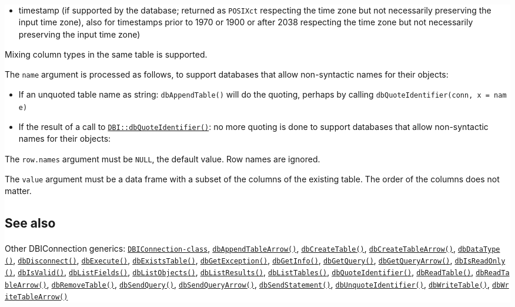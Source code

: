 - timestamp (if supported by the database; returned as `POSIXct`
  respecting the time zone but not necessarily preserving the input time
  zone), also for timestamps prior to 1970 or 1900 or after 2038
  respecting the time zone but not necessarily preserving the input time
  zone)

Mixing column types in the same table is supported.

The `name` argument is processed as follows, to support databases that
allow non-syntactic names for their objects:

- If an unquoted table name as string: `dbAppendTable()` will do the
  quoting, perhaps by calling `dbQuoteIdentifier(conn, x = name)`

- If the result of a call to
  [`DBI::dbQuoteIdentifier()`](https://dbi.r-dbi.org/dev/reference/dbQuoteIdentifier.md):
  no more quoting is done to support databases that allow non-syntactic
  names for their objects:

The `row.names` argument must be `NULL`, the default value. Row names
are ignored.

The `value` argument must be a data frame with a subset of the columns
of the existing table. The order of the columns does not matter.

## See also

Other DBIConnection generics:
[`DBIConnection-class`](https://dbi.r-dbi.org/dev/reference/DBIConnection-class.md),
[`dbAppendTableArrow()`](https://dbi.r-dbi.org/dev/reference/dbAppendTableArrow.md),
[`dbCreateTable()`](https://dbi.r-dbi.org/dev/reference/dbCreateTable.md),
[`dbCreateTableArrow()`](https://dbi.r-dbi.org/dev/reference/dbCreateTableArrow.md),
[`dbDataType()`](https://dbi.r-dbi.org/dev/reference/dbDataType.md),
[`dbDisconnect()`](https://dbi.r-dbi.org/dev/reference/dbDisconnect.md),
[`dbExecute()`](https://dbi.r-dbi.org/dev/reference/dbExecute.md),
[`dbExistsTable()`](https://dbi.r-dbi.org/dev/reference/dbExistsTable.md),
[`dbGetException()`](https://dbi.r-dbi.org/dev/reference/dbGetException.md),
[`dbGetInfo()`](https://dbi.r-dbi.org/dev/reference/dbGetInfo.md),
[`dbGetQuery()`](https://dbi.r-dbi.org/dev/reference/dbGetQuery.md),
[`dbGetQueryArrow()`](https://dbi.r-dbi.org/dev/reference/dbGetQueryArrow.md),
[`dbIsReadOnly()`](https://dbi.r-dbi.org/dev/reference/dbIsReadOnly.md),
[`dbIsValid()`](https://dbi.r-dbi.org/dev/reference/dbIsValid.md),
[`dbListFields()`](https://dbi.r-dbi.org/dev/reference/dbListFields.md),
[`dbListObjects()`](https://dbi.r-dbi.org/dev/reference/dbListObjects.md),
[`dbListResults()`](https://dbi.r-dbi.org/dev/reference/dbListResults.md),
[`dbListTables()`](https://dbi.r-dbi.org/dev/reference/dbListTables.md),
[`dbQuoteIdentifier()`](https://dbi.r-dbi.org/dev/reference/dbQuoteIdentifier.md),
[`dbReadTable()`](https://dbi.r-dbi.org/dev/reference/dbReadTable.md),
[`dbReadTableArrow()`](https://dbi.r-dbi.org/dev/reference/dbReadTableArrow.md),
[`dbRemoveTable()`](https://dbi.r-dbi.org/dev/reference/dbRemoveTable.md),
[`dbSendQuery()`](https://dbi.r-dbi.org/dev/reference/dbSendQuery.md),
[`dbSendQueryArrow()`](https://dbi.r-dbi.org/dev/reference/dbSendQueryArrow.md),
[`dbSendStatement()`](https://dbi.r-dbi.org/dev/reference/dbSendStatement.md),
[`dbUnquoteIdentifier()`](https://dbi.r-dbi.org/dev/reference/dbUnquoteIdentifier.md),
[`dbWriteTable()`](https://dbi.r-dbi.org/dev/reference/dbWriteTable.md),
[`dbWriteTableArrow()`](https://dbi.r-dbi.org/dev/reference/dbWriteTableArrow.md)
